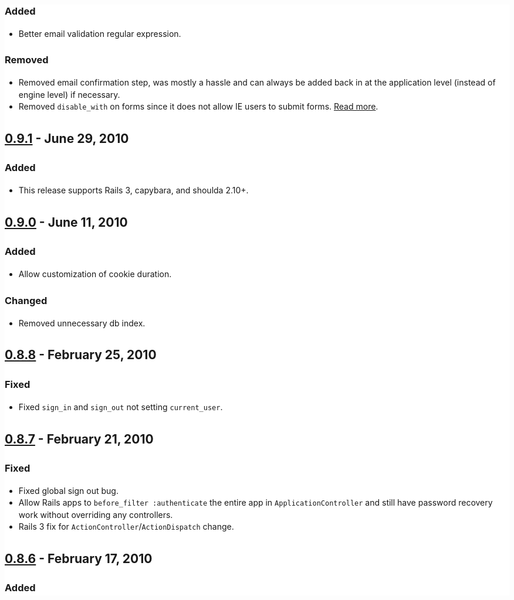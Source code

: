 ### Added

- Better email validation regular expression.

### Removed

- Removed email confirmation step, was mostly a hassle and can always be added
  back in at the application level (instead of engine level) if necessary.
- Removed `disable_with` on forms since it does not allow IE users to submit
  forms. [Read more](https://github.com/rails/jquery-ujs/issues#issue/30).

[0.10.0]: https://github.com/thoughtbot/clearance/compare/v0.9.1...v0.10.0

## [0.9.1] - June 29, 2010

### Added

- This release supports Rails 3, capybara, and shoulda 2.10+.

[0.9.1]: https://github.com/thoughtbot/clearance/compare/v0.9.0...v0.9.1

## [0.9.0] - June 11, 2010

### Added

- Allow customization of cookie duration.

### Changed

- Removed unnecessary db index.

[0.9.0]: https://github.com/thoughtbot/clearance/compare/v0.8.8...v0.9.0

## [0.8.8] - February 25, 2010

### Fixed

- Fixed `sign_in` and `sign_out` not setting `current_user`.

[0.8.8]: https://github.com/thoughtbot/clearance/compare/v0.8.7...v0.8.8

## [0.8.7] - February 21, 2010

### Fixed

- Fixed global sign out bug.
- Allow Rails apps to `before_filter :authenticate` the entire app
  in `ApplicationController` and still have password recovery work without
  overriding any controllers.
- Rails 3 fix for `ActionController`/`ActionDispatch` change.

[0.8.7]: https://github.com/thoughtbot/clearance/compare/v0.8.6...v0.8.7

## [0.8.6] - February 17, 2010

### Added


[Unreleased]: https://github.com/thoughtbot/clearance/compare/v2.0.0...HEAD
[2.0.0]: https://github.com/thoughtbot/clearance/compare/v1.17.0...v2.0.0
[1.17.0]: https://github.com/thoughtbot/clearance/compare/v1.16.2...1.17.0
[1.16.2]: https://github.com/thoughtbot/clearance/compare/v1.16.1...v1.16.2
[1.16.1]: https://github.com/thoughtbot/clearance/compare/v1.16.0...v1.16.1
[session fixation attacks]: https://www.owasp.org/index.php/Session_fixation
[1.16.0]: https://github.com/thoughtbot/clearance/compare/v1.15.1...v1.16.0
[1.15.1]: https://github.com/thoughtbot/clearance/compare/v1.15.0...v1.15.1
[pr #707]: https://github.com/thoughtbot/clearance/pull/707
[1.15.0]: https://github.com/thoughtbot/clearance/compare/v1.14.2...v1.15.0
[1.14.2]: https://github.com/thoughtbot/clearance/compare/v1.14.1...v1.14.2
[1.14.1]: https://github.com/thoughtbot/clearance/compare/v1.14.0...v1.14.1
[1.14.0]: https://github.com/thoughtbot/clearance/compare/v1.13.0...v1.14.0
[1.13.0]: https://github.com/thoughtbot/clearance/compare/v1.12.1...v1.13.0
[1.12.1]: https://github.com/thoughtbot/clearance/compare/v1.12.0...v1.12.1
[1.12.0]: https://github.com/thoughtbot/clearance/compare/v1.11.0...v1.12.0
[462c009]: https://github.com/thoughtbot/clearance/commit/462c00965c14b2492500fbb4fecd7b84b9790bb9
[1.11.0]: https://github.com/thoughtbot/clearance/compare/v1.10.1...v1.11.0
[1.10.1]: https://github.com/thoughtbot/clearance/compare/v1.9.0...v1.10.1
[1.9.0]: https://github.com/thoughtbot/clearance/compare/v1.8.1...v1.9.0
[1.8.1]: https://github.com/thoughtbot/clearance/compare/v1.8.0...v1.8.1
[1.8.0]: https://github.com/thoughtbot/clearance/compare/v1.7.0...v1.8.0
[1.7.0]: https://github.com/thoughtbot/clearance/compare/v1.6.1...v1.7.0
[1.6.1]: https://github.com/thoughtbot/clearance/compare/v1.6.0...v1.6.1
[1.6.0]: https://github.com/thoughtbot/clearance/compare/v1.5.1...v1.6.0
[1.5.1]: https://github.com/thoughtbot/clearance/compare/v1.5.0...v1.5.1
[1.5.0]: https://github.com/thoughtbot/clearance/compare/v1.4.3...v1.5.0
[1.4.3]: https://github.com/thoughtbot/clearance/compare/v1.4.2...v1.4.3
[1.4.2]: https://github.com/thoughtbot/clearance/compare/v1.4.1...v1.4.2
[1.4.1]: https://github.com/thoughtbot/clearance/compare/v1.4.0...v1.4.1
[1.4.0]: https://github.com/thoughtbot/clearance/compare/v1.3.0...v1.4.0
[1.3.0]: https://github.com/thoughtbot/clearance/compare/v1.2.1...v1.3.0
[1.2.1]: https://github.com/thoughtbot/clearance/compare/v1.2.0...v1.2.1
[1.2.0]: https://github.com/thoughtbot/clearance/compare/v1.1.0...v1.2.0
[strict]: https://github.com/balexand/email_validator#strict-mode
[1.1.0]: https://github.com/thoughtbot/clearance/compare/v1.0.1...v1.1.0
[1.0.1]: https://github.com/thoughtbot/clearance/compare/v1.0.0...v1.1.1
[1.0.0]: https://github.com/thoughtbot/clearance/compare/v0.16.2...v1.0.0
[0.16.2]: https://github.com/thoughtbot/clearance/compare/v0.16.1...v0.16.2
[0.16.1]: https://github.com/thoughtbot/clearance/compare/v0.16.0...v0.16.1
[0.16.0]: https://github.com/thoughtbot/clearance/compare/v0.15.0...v0.16.0
[0.15.0]: https://github.com/thoughtbot/clearance/compare/v0.14.0...v0.15.0
[0.14.0]: https://github.com/thoughtbot/clearance/compare/v0.13.2...v0.14.0
[0.13.2]: https://github.com/thoughtbot/clearance/compare/v0.13.0...v0.13.2
[0.13.0]: https://github.com/thoughtbot/clearance/compare/v0.12.0...v0.13.0
[0.12.0]: https://github.com/thoughtbot/clearance/compare/v0.11.2...v0.12.0
[0.11.2]: https://github.com/thoughtbot/clearance/compare/v0.11.1...v0.11.2
[0.11.1]: https://github.com/thoughtbot/clearance/compare/v0.11.0...v0.11.1
[0.11.0]: https://github.com/thoughtbot/clearance/compare/v0.10.5...v0.11.0
[0.10.5]: https://github.com/thoughtbot/clearance/compare/v0.10.4...v0.10.5
[0.10.4]: https://github.com/thoughtbot/clearance/compare/v0.10.3.2...v0.10.4
[0.10.3.2]: https://github.com/thoughtbot/clearance/compare/v0.10.3.1...v0.10.3.2
[0.10.3.1]: https://github.com/thoughtbot/clearance/compare/v0.10.3...v0.10.3.1
[0.10.3]: https://github.com/thoughtbot/clearance/compare/v0.10.2...v0.10.3
[0.10.2]: https://github.com/thoughtbot/clearance/compare/v0.10.1...v0.10.2
[0.10.1]: https://github.com/thoughtbot/clearance/compare/v0.10.0...v0.10.1
[0.8.6]: https://github.com/thoughtbot/clearance/compare/v0.8.5...v0.8.6
[0.8.5]: https://github.com/thoughtbot/clearance/compare/v0.8.4...v0.8.5
[0.8.4]: https://github.com/thoughtbot/clearance/compare/v0.8.3...v0.8.4
[0.8.3]: https://github.com/thoughtbot/clearance/compare/v0.8.2...v0.8.3
[0.8.2]: https://github.com/thoughtbot/clearance/compare/v0.8.1...v0.8.2
[0.8.1]: https://github.com/thoughtbot/clearance/compare/v0.8.0...v0.8.1
[0.8.0]: https://github.com/thoughtbot/clearance/compare/v0.7.0...v0.8.0
[0.7.0]: https://github.com/thoughtbot/clearance/compare/v0.6.9...v0.7.0
[0.6.9]: https://github.com/thoughtbot/clearance/compare/v0.6.8...v0.6.9
[0.6.8]: https://github.com/thoughtbot/clearance/compare/v0.6.7...v0.6.8
[0.6.7]: https://github.com/thoughtbot/clearance/compare/v0.6.6...v0.6.7
[0.6.6]: https://github.com/thoughtbot/clearance/compare/v0.6.5...v0.6.6
[0.6.5]: https://github.com/thoughtbot/clearance/compare/v0.6.4...v0.6.5
[0.6.4]: https://github.com/thoughtbot/clearance/compare/v0.6.3...v0.6.4
[0.6.3]: https://github.com/thoughtbot/clearance/compare/v0.6.2...v0.6.3
[0.6.2]: https://github.com/thoughtbot/clearance/compare/v0.6.1...v0.6.2
[0.6.1]: https://github.com/thoughtbot/clearance/compare/v0.6.0...v0.6.1
[0.6.0]: https://github.com/thoughtbot/clearance/compare/v0.5.6...v0.6.0
[0.5.6]: https://github.com/thoughtbot/clearance/compare/v0.5.5...v0.5.6
[0.5.5]: https://github.com/thoughtbot/clearance/compare/v0.5.4...v0.5.5
[0.5.4]: https://github.com/thoughtbot/clearance/compare/v0.5.3...v0.5.4
[0.5.3]: https://github.com/thoughtbot/clearance/compare/v0.5.2...v0.5.3
[0.5.2]: https://github.com/thoughtbot/clearance/compare/v0.5.1...v0.5.2
[0.5.1]: https://github.com/thoughtbot/clearance/compare/v0.5.0...v0.5.1
[0.5.0]: https://github.com/thoughtbot/clearance/compare/v0.4.9...v0.5.0
[0.4.9]: https://github.com/thoughtbot/clearance/compare/v0.4.8...v0.4.9
[0.4.8]: https://github.com/thoughtbot/clearance/compare/v0.4.7...v0.4.8
[0.4.7]: https://github.com/thoughtbot/clearance/compare/v0.4.7...v0.4.7
[0.4.6]: https://github.com/thoughtbot/clearance/compare/v0.4.5...v0.4.6
[0.4.5]: https://github.com/thoughtbot/clearance/compare/v0.4.4...v0.4.5
[0.4.4]: https://github.com/thoughtbot/clearance/compare/v0.3.7...v0.4.4